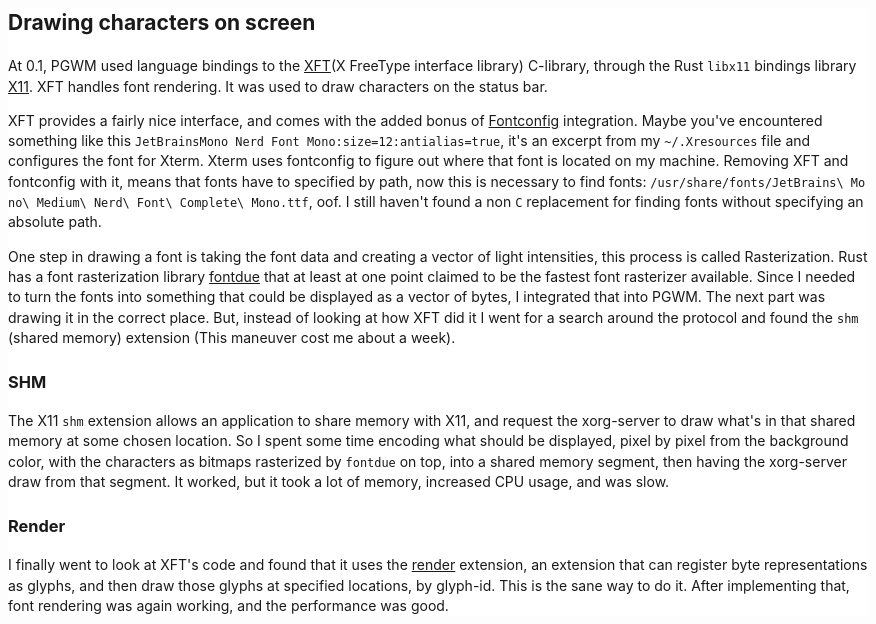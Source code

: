 ## Drawing characters on screen

At 0.1, PGWM used language bindings to the [XFT](https://en.wikipedia.org/wiki/Xft)(X FreeType interface library)
C-library, through the Rust `libx11` bindings library [X11](https://crates.io/crates/x11). XFT handles font rendering.
It was used to draw characters on the status bar.

XFT provides a fairly nice interface, and comes with the added bonus
of [Fontconfig](https://en.wikipedia.org/wiki/Fontconfig) integration.
Maybe you've encountered something like this `JetBrainsMono Nerd Font Mono:size=12:antialias=true`, it's
an excerpt from my `~/.Xresources` file and configures the font for Xterm. Xterm uses fontconfig to figure out where
that font is located on my machine. Removing XFT and fontconfig with it, means that fonts have to specified by path,
now this is necessary to find fonts: `/usr/share/fonts/JetBrains\ Mono\ Medium\ Nerd\ Font\ Complete\ Mono.ttf`, oof.
I still haven't found a non `C` replacement for finding fonts without specifying an absolute path.

One step in drawing a font is taking the font data and creating a vector of light intensities, this process is called
Rasterization. Rust has a font rasterization library [fontdue](https://github.com/mooman219/fontdue)
that at least at one point claimed to be the fastest font rasterizer available.
Since I needed to turn the fonts into something that could be displayed as a vector of bytes,
I integrated that into PGWM. The next part was drawing it in the correct place. But, instead of looking
at how XFT did it I went for a search around the protocol and found the `shm` (shared memory) extension (This maneuver
cost me about a week).

### SHM

The X11 `shm` extension allows an application to share memory with X11, and request the xorg-server to draw what's in
that shared memory at some chosen location.
So I spent some time encoding what should be displayed, pixel by pixel from the background color, with the characters as
bitmaps rasterized by `fontdue` on top, into a shared memory segment, then having the xorg-server draw from that
segment.
It worked, but it took a lot of memory, increased CPU usage, and was slow.

### Render

I finally went to look at XFT's code and found that it uses
the [render](https://gitlab.freedesktop.org/xorg/proto/xcbproto/-/blob/master/src/render.xml)
extension, an extension that can register byte representations as glyphs, and then draw those glyphs at specified
locations, by glyph-id. This is the sane way to do
it. After implementing that, font rendering was again working, and the performance was good.
